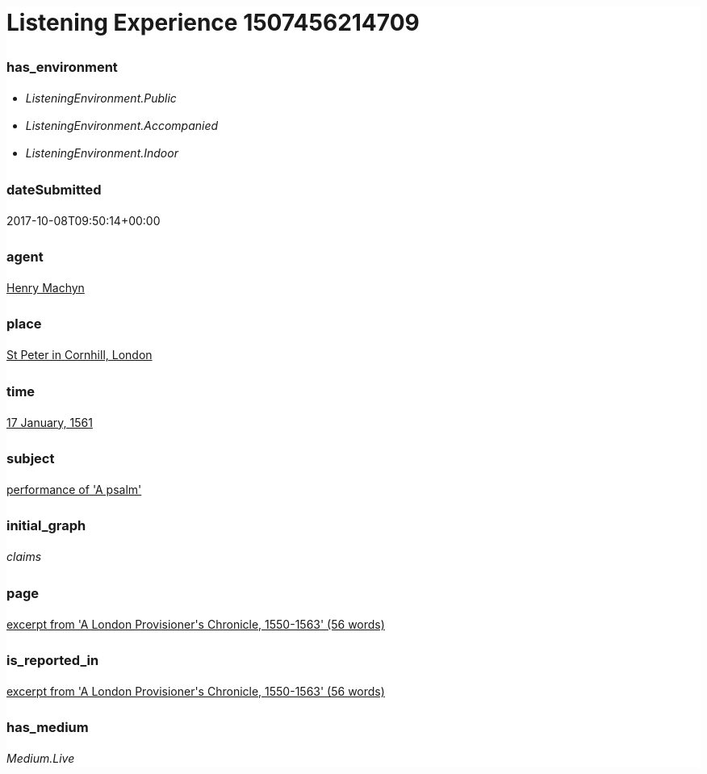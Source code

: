 # Listening Experience 1507456214709

### has_environment

 - *ListeningEnvironment.Public*

 - *ListeningEnvironment.Accompanied*

 - *ListeningEnvironment.Indoor*

### dateSubmitted


2017-10-08T09:50:14+00:00

### agent


[Henry Machyn](#Henry-Machyn)

### place


[St Peter in Cornhill, London](#St-Peter-in-Cornhill-London)

### time


[17 January, 1561](#17-January-1561)

### subject


[performance of 'A psalm'](#performance-of-'A-psalm')

### initial_graph


*claims*

### page


[excerpt from 'A London Provisioner's Chronicle, 1550-1563' (56 words)](#excerpt-from-'A-London-Provisioner's-Chronicle-1550-1563'-(56-words))

### is_reported_in


[excerpt from 'A London Provisioner's Chronicle, 1550-1563' (56 words)](#excerpt-from-'A-London-Provisioner's-Chronicle-1550-1563'-(56-words))

### has_medium


*Medium.Live*
